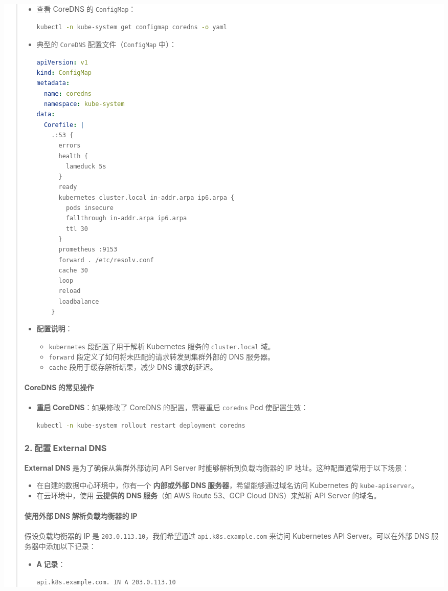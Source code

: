 >
> - 查看 CoreDNS 的 `ConfigMap`：
>
>   ```bash
>   kubectl -n kube-system get configmap coredns -o yaml
>   ```
> - 典型的 `CoreDNS` 配置文件（`ConfigMap` 中）：
>
>   ```yaml
>   apiVersion: v1
>   kind: ConfigMap
>   metadata:
>     name: coredns
>     namespace: kube-system
>   data:
>     Corefile: |
>       .:53 {
>         errors
>         health {
>           lameduck 5s
>         }
>         ready
>         kubernetes cluster.local in-addr.arpa ip6.arpa {
>           pods insecure
>           fallthrough in-addr.arpa ip6.arpa
>           ttl 30
>         }
>         prometheus :9153
>         forward . /etc/resolv.conf
>         cache 30
>         loop
>         reload
>         loadbalance
>       }
>   ```
> - **配置说明**：
>
>   - `kubernetes` 段配置了用于解析 Kubernetes 服务的 `cluster.local` 域。
>   - `forward` 段定义了如何将未匹配的请求转发到集群外部的 DNS 服务器。
>   - `cache` 段用于缓存解析结果，减少 DNS 请求的延迟。
>
> #### CoreDNS 的常见操作
>
> - **重启 CoreDNS**：如果修改了 CoreDNS 的配置，需要重启 `coredns` Pod 使配置生效：
>   ```bash
>   kubectl -n kube-system rollout restart deployment coredns
>   ```
>
> ### 2. **配置 External DNS**
>
> **External DNS** 是为了确保从集群外部访问 API Server 时能够解析到负载均衡器的 IP 地址。这种配置通常用于以下场景：
>
> - 在自建的数据中心环境中，你有一个 **内部或外部 DNS 服务器**，希望能够通过域名访问 Kubernetes 的 `kube-apiserver`。
> - 在云环境中，使用 **云提供的 DNS 服务**（如 AWS Route 53、GCP Cloud DNS）来解析 API Server 的域名。
>
> #### 使用外部 DNS 解析负载均衡器的 IP
>
> 假设负载均衡器的 IP 是 `203.0.113.10`，我们希望通过 `api.k8s.example.com` 来访问 Kubernetes API Server。可以在外部 DNS 服务器中添加以下记录：
>
> - **A 记录**：
>
>   ```
>   api.k8s.example.com. IN A 203.0.113.10